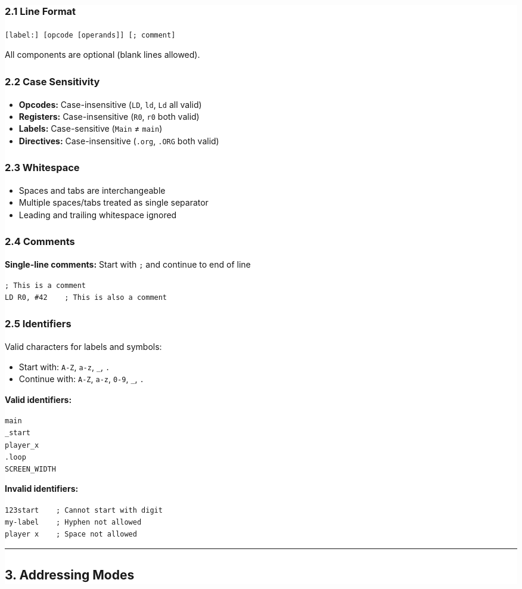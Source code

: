 ### 2.1 Line Format

```
[label:] [opcode [operands]] [; comment]
```

All components are optional (blank lines allowed).

### 2.2 Case Sensitivity

- **Opcodes:** Case-insensitive (`LD`, `ld`, `Ld` all valid)
- **Registers:** Case-insensitive (`R0`, `r0` both valid)
- **Labels:** Case-sensitive (`Main` ≠ `main`)
- **Directives:** Case-insensitive (`.org`, `.ORG` both valid)

### 2.3 Whitespace

- Spaces and tabs are interchangeable
- Multiple spaces/tabs treated as single separator
- Leading and trailing whitespace ignored

### 2.4 Comments

**Single-line comments:** Start with `;` and continue to end of line

```assembly
; This is a comment
LD R0, #42    ; This is also a comment
```

### 2.5 Identifiers

Valid characters for labels and symbols:
- Start with: `A-Z`, `a-z`, `_`, `.`
- Continue with: `A-Z`, `a-z`, `0-9`, `_`, `.`

**Valid identifiers:**
```
main
_start
player_x
.loop
SCREEN_WIDTH
```

**Invalid identifiers:**
```
123start    ; Cannot start with digit
my-label    ; Hyphen not allowed
player x    ; Space not allowed
```

---

## 3. Addressing Modes
